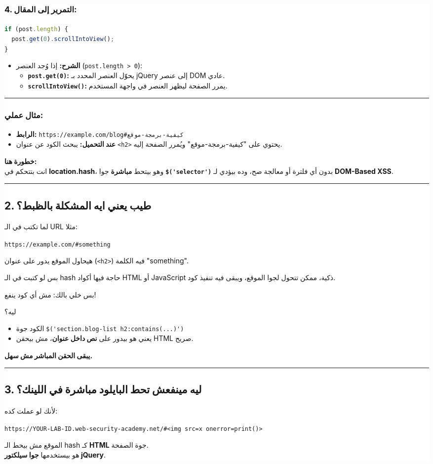 
### 4. **التمرير إلى المقال:**
```javascript
if (post.length) {
  post.get(0).scrollIntoView();
}
```
- **الشرح:** إذا وُجد العنصر (`post.length > 0`):
  - **`post.get(0)`:** يحوّل العنصر المحدد بـ jQuery إلى عنصر DOM عادي.
  - **`scrollIntoView()`:** يمرر الصفحة ليظهر العنصر في واجهة المستخدم.

---

### **مثال عملي:**
- **الرابط:** `https://example.com/blog#كيفية-برمجة-موقع`
- **عند التحميل:** يبحث الكود عن عنوان `<h2>` يحتوي على "كيفية-برمجة-موقع" ويُمرر الصفحة إليه.

**خطورة هنا:**  
انت بتتحكم في **location.hash**، وهو بيتحط **مباشرة** جوا **`$('selector')`** بدون أي فلترة أو معالجة صح، وده بيؤدي لـ **DOM-Based XSS**.

---

## 2. طيب يعني ايه المشكلة بالظبط؟

لما تكتب في الـ URL مثلا:

```
https://example.com/#something
```

هيحاول الموقع يدور على عنوان (`<h2>`) فيه الكلمة "something".

بس لو كتبت في الـ hash حاجة فيها أكواد HTML أو JavaScript ذكية، ممكن تتحول لجوا الموقع، ويبقى فيه تنفيذ كود.

بس خلي بالك: مش أي كود ينفع!

ليه؟

- الكود جوة `$('section.blog-list h2:contains(...)')`
- يعني هو بيدور على **نص داخل عنوان**، مش بيحقن HTML صريح.

**يبقى الحقن المباشر مش سهل.**

---

## 3. ليه مينفعش تحط البايلود مباشرة في اللينك؟

لأنك لو عملت كده:

```
https://YOUR-LAB-ID.web-security-academy.net/#<img src=x onerror=print()>
```

الموقع مش بيحط الـ hash كـ **HTML** جوة الصفحة.  
هو بيستخدمها **جوا سيلكتور jQuery**.
